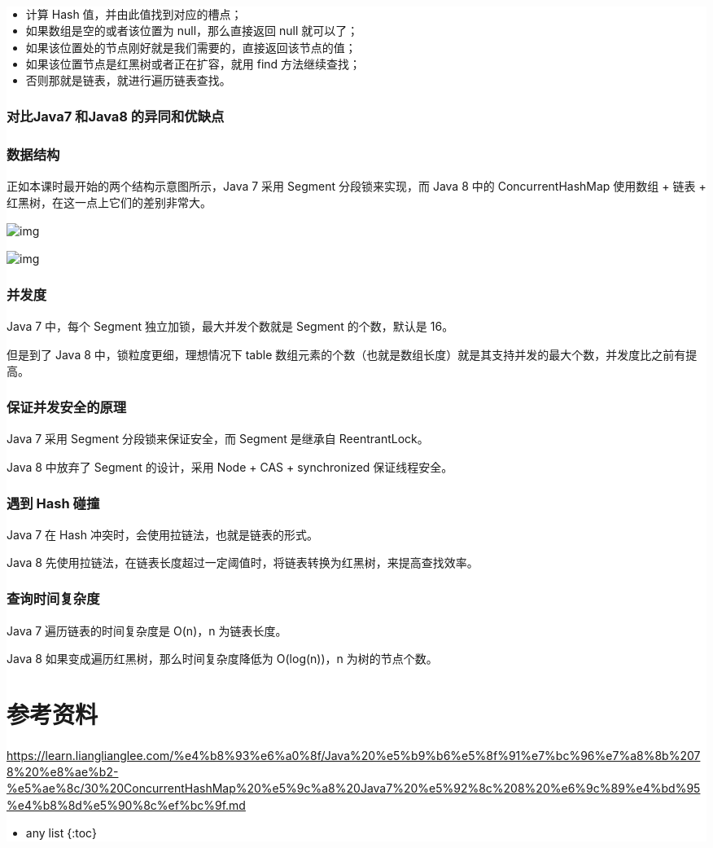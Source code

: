 * 计算 Hash 值，并由此值找到对应的槽点；
* 如果数组是空的或者该位置为 null，那么直接返回 null 就可以了；
* 如果该位置处的节点刚好就是我们需要的，直接返回该节点的值；
* 如果该位置节点是红黑树或者正在扩容，就用 find 方法继续查找；
* 否则那就是链表，就进行遍历链表查找。

### 对比Java7 和Java8 的异同和优缺点

### 数据结构

正如本课时最开始的两个结构示意图所示，Java 7 采用 Segment 分段锁来实现，而 Java 8 中的 ConcurrentHashMap 使用数组 + 链表 + 红黑树，在这一点上它们的差别非常大。

![img](https://learn.lianglianglee.com/%e4%b8%93%e6%a0%8f/Java%20%e5%b9%b6%e5%8f%91%e7%bc%96%e7%a8%8b%2078%20%e8%ae%b2-%e5%ae%8c/assets/Cgq2xl4b3kGAVZgMAAG5MQvpc-w153.png)

![img](https://learn.lianglianglee.com/%e4%b8%93%e6%a0%8f/Java%20%e5%b9%b6%e5%8f%91%e7%bc%96%e7%a8%8b%2078%20%e8%ae%b2-%e5%ae%8c/assets/Cgq2xl4b3l6Ae_CiAAGZw5NzqtE956.png)

### 并发度

Java 7 中，每个 Segment 独立加锁，最大并发个数就是 Segment 的个数，默认是 16。

但是到了 Java 8 中，锁粒度更细，理想情况下 table 数组元素的个数（也就是数组长度）就是其支持并发的最大个数，并发度比之前有提高。

### 保证并发安全的原理

Java 7 采用 Segment 分段锁来保证安全，而 Segment 是继承自 ReentrantLock。

Java 8 中放弃了 Segment 的设计，采用 Node + CAS + synchronized 保证线程安全。

### 遇到 Hash 碰撞

Java 7 在 Hash 冲突时，会使用拉链法，也就是链表的形式。

Java 8 先使用拉链法，在链表长度超过一定阈值时，将链表转换为红黑树，来提高查找效率。

### 查询时间复杂度

Java 7 遍历链表的时间复杂度是 O(n)，n 为链表长度。

Java 8 如果变成遍历红黑树，那么时间复杂度降低为 O(log(n))，n 为树的节点个数。




# 参考资料

https://learn.lianglianglee.com/%e4%b8%93%e6%a0%8f/Java%20%e5%b9%b6%e5%8f%91%e7%bc%96%e7%a8%8b%2078%20%e8%ae%b2-%e5%ae%8c/30%20ConcurrentHashMap%20%e5%9c%a8%20Java7%20%e5%92%8c%208%20%e6%9c%89%e4%bd%95%e4%b8%8d%e5%90%8c%ef%bc%9f.md

* any list
{:toc}
